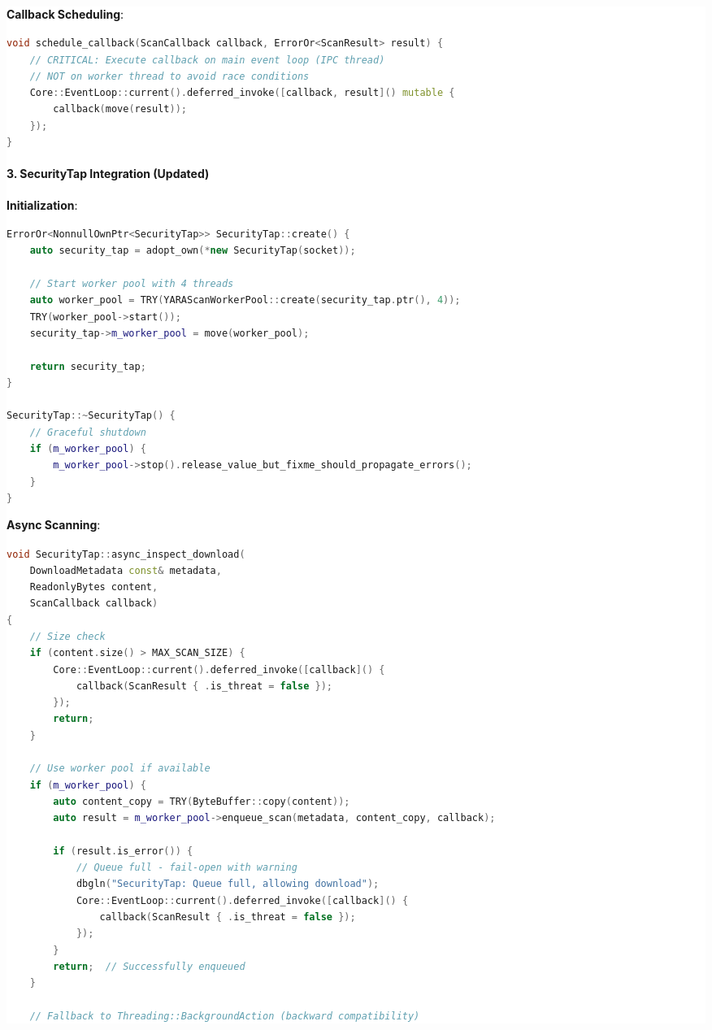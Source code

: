 **Callback Scheduling**:
```cpp
void schedule_callback(ScanCallback callback, ErrorOr<ScanResult> result) {
    // CRITICAL: Execute callback on main event loop (IPC thread)
    // NOT on worker thread to avoid race conditions
    Core::EventLoop::current().deferred_invoke([callback, result]() mutable {
        callback(move(result));
    });
}
```

#### 3. **SecurityTap Integration** (Updated)

**Initialization**:
```cpp
ErrorOr<NonnullOwnPtr<SecurityTap>> SecurityTap::create() {
    auto security_tap = adopt_own(*new SecurityTap(socket));

    // Start worker pool with 4 threads
    auto worker_pool = TRY(YARAScanWorkerPool::create(security_tap.ptr(), 4));
    TRY(worker_pool->start());
    security_tap->m_worker_pool = move(worker_pool);

    return security_tap;
}

SecurityTap::~SecurityTap() {
    // Graceful shutdown
    if (m_worker_pool) {
        m_worker_pool->stop().release_value_but_fixme_should_propagate_errors();
    }
}
```

**Async Scanning**:
```cpp
void SecurityTap::async_inspect_download(
    DownloadMetadata const& metadata,
    ReadonlyBytes content,
    ScanCallback callback)
{
    // Size check
    if (content.size() > MAX_SCAN_SIZE) {
        Core::EventLoop::current().deferred_invoke([callback]() {
            callback(ScanResult { .is_threat = false });
        });
        return;
    }

    // Use worker pool if available
    if (m_worker_pool) {
        auto content_copy = TRY(ByteBuffer::copy(content));
        auto result = m_worker_pool->enqueue_scan(metadata, content_copy, callback);

        if (result.is_error()) {
            // Queue full - fail-open with warning
            dbgln("SecurityTap: Queue full, allowing download");
            Core::EventLoop::current().deferred_invoke([callback]() {
                callback(ScanResult { .is_threat = false });
            });
        }
        return;  // Successfully enqueued
    }

    // Fallback to Threading::BackgroundAction (backward compatibility)
```